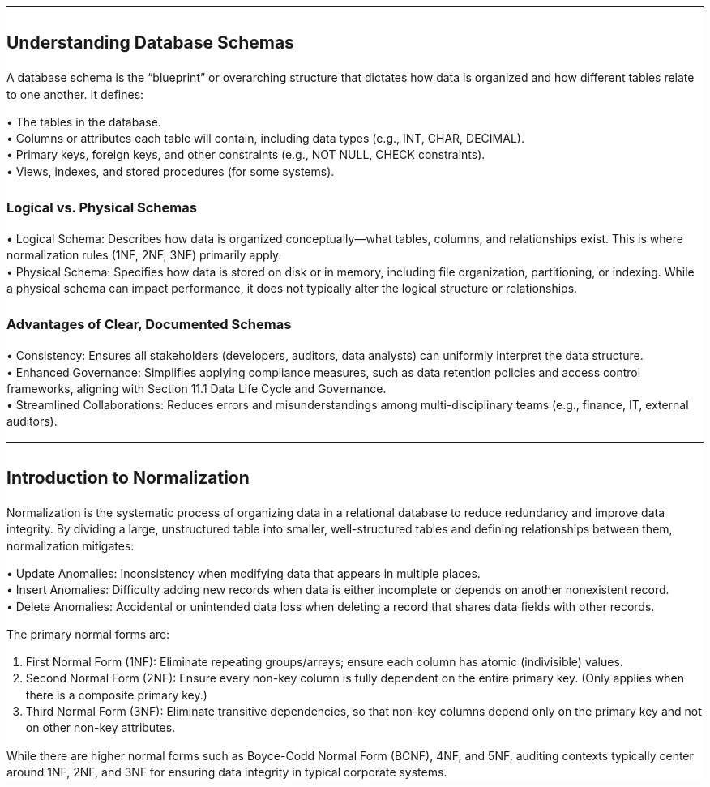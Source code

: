 --------------------------------------------------------------------------------

## Understanding Database Schemas

A database schema is the “blueprint” or overarching structure that dictates how data is organized and how different tables relate to one another. It defines:

• The tables in the database.  
• Columns or attributes each table will contain, including data types (e.g., INT, CHAR, DECIMAL).  
• Primary keys, foreign keys, and other constraints (e.g., NOT NULL, CHECK constraints).  
• Views, indexes, and stored procedures (for some systems).  

### Logical vs. Physical Schemas
• Logical Schema: Describes how data is organized conceptually—what tables, columns, and relationships exist. This is where normalization rules (1NF, 2NF, 3NF) primarily apply.  
• Physical Schema: Specifies how data is stored on disk or in memory, including file organization, partitioning, or indexing. While a physical schema can impact performance, it does not typically alter the logical structure or relationships.

### Advantages of Clear, Documented Schemas
• Consistency: Ensures all stakeholders (developers, auditors, data analysts) can uniformly interpret the data structure.  
• Enhanced Governance: Simplifies applying compliance measures, such as data retention policies and access control frameworks, aligning with Section 11.1 Data Life Cycle and Governance.  
• Streamlined Collaborations: Reduces errors and misunderstandings among multi-disciplinary teams (e.g., finance, IT, external auditors).

--------------------------------------------------------------------------------

## Introduction to Normalization

Normalization is the systematic process of organizing data in a relational database to reduce redundancy and improve data integrity. By dividing a large, unstructured table into smaller, well-structured tables and defining relationships between them, normalization mitigates:

• Update Anomalies: Inconsistency when modifying data that appears in multiple places.  
• Insert Anomalies: Difficulty adding new records when data is either incomplete or depends on another nonexistent record.  
• Delete Anomalies: Accidental or unintended data loss when deleting a record that shares data fields with other records.

The primary normal forms are:

1. First Normal Form (1NF): Eliminate repeating groups/arrays; ensure each column has atomic (indivisible) values.  
2. Second Normal Form (2NF): Ensure every non-key column is fully dependent on the entire primary key. (Only applies when there is a composite primary key.)  
3. Third Normal Form (3NF): Eliminate transitive dependencies, so that non-key columns depend only on the primary key and not on other non-key attributes.

While there are higher normal forms such as Boyce-Codd Normal Form (BCNF), 4NF, and 5NF, auditing contexts typically center around 1NF, 2NF, and 3NF for ensuring data integrity in typical corporate systems.
